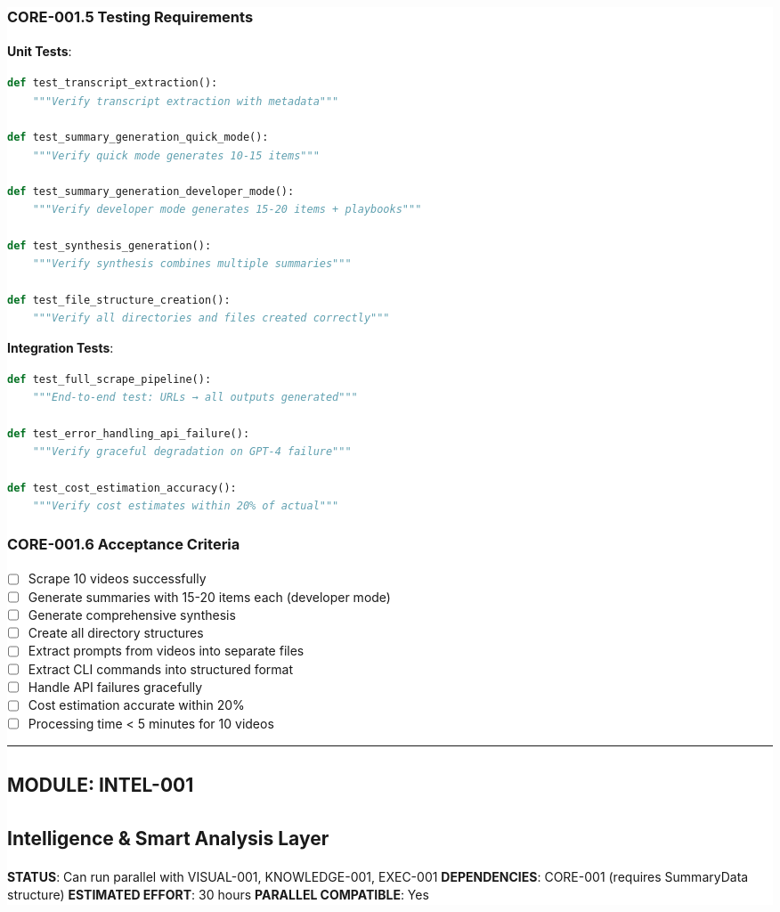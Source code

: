 ### CORE-001.5 Testing Requirements

**Unit Tests**:
```python
def test_transcript_extraction():
    """Verify transcript extraction with metadata"""
    
def test_summary_generation_quick_mode():
    """Verify quick mode generates 10-15 items"""
    
def test_summary_generation_developer_mode():
    """Verify developer mode generates 15-20 items + playbooks"""
    
def test_synthesis_generation():
    """Verify synthesis combines multiple summaries"""
    
def test_file_structure_creation():
    """Verify all directories and files created correctly"""
```

**Integration Tests**:
```python
def test_full_scrape_pipeline():
    """End-to-end test: URLs → all outputs generated"""
    
def test_error_handling_api_failure():
    """Verify graceful degradation on GPT-4 failure"""
    
def test_cost_estimation_accuracy():
    """Verify cost estimates within 20% of actual"""
```

### CORE-001.6 Acceptance Criteria

- [ ] Scrape 10 videos successfully
- [ ] Generate summaries with 15-20 items each (developer mode)
- [ ] Generate comprehensive synthesis
- [ ] Create all directory structures
- [ ] Extract prompts from videos into separate files
- [ ] Extract CLI commands into structured format
- [ ] Handle API failures gracefully
- [ ] Cost estimation accurate within 20%
- [ ] Processing time < 5 minutes for 10 videos

---

## MODULE: INTEL-001
## Intelligence & Smart Analysis Layer

**STATUS**: Can run parallel with VISUAL-001, KNOWLEDGE-001, EXEC-001
**DEPENDENCIES**: CORE-001 (requires SummaryData structure)
**ESTIMATED EFFORT**: 30 hours
**PARALLEL COMPATIBLE**: Yes
